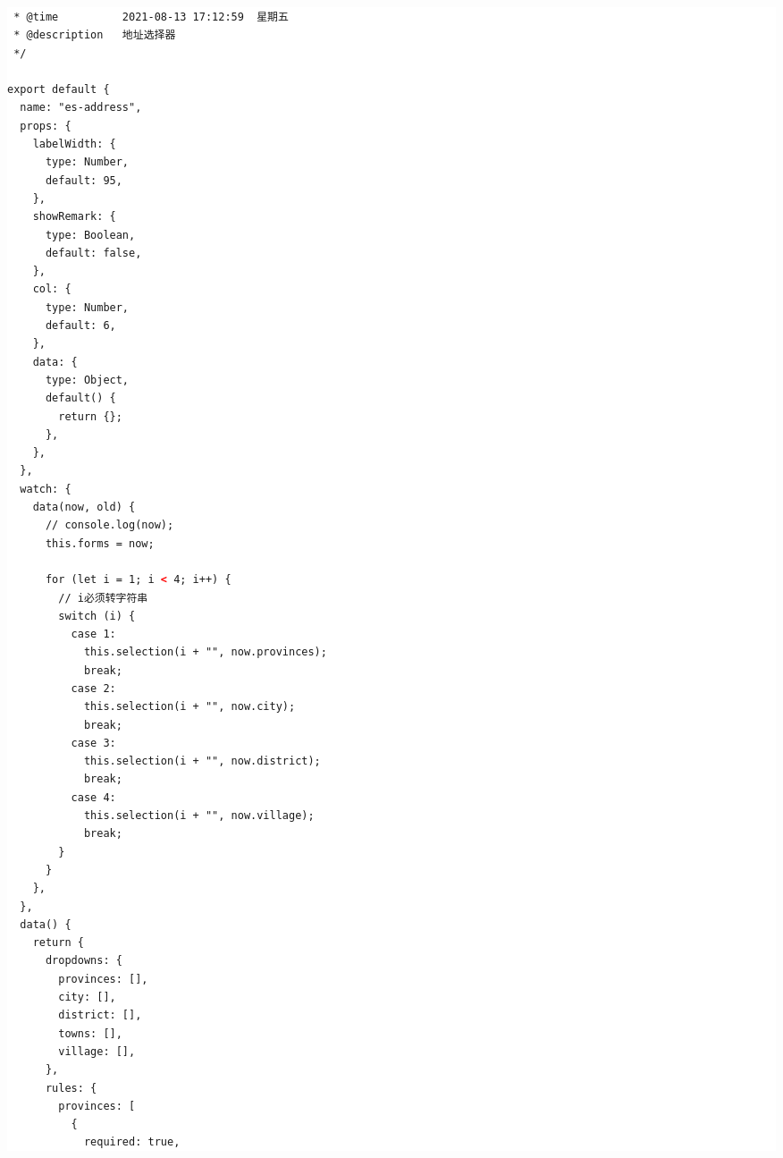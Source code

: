 ```html
 * @time          2021-08-13 17:12:59  星期五
 * @description   地址选择器
 */

export default {
  name: "es-address",
  props: {
    labelWidth: {
      type: Number,
      default: 95,
    },
    showRemark: {
      type: Boolean,
      default: false,
    },
    col: {
      type: Number,
      default: 6,
    },
    data: {
      type: Object,
      default() {
        return {};
      },
    },
  },
  watch: {
    data(now, old) {
      // console.log(now);
      this.forms = now;

      for (let i = 1; i < 4; i++) {
        // i必须转字符串
        switch (i) {
          case 1:
            this.selection(i + "", now.provinces);
            break;
          case 2:
            this.selection(i + "", now.city);
            break;
          case 3:
            this.selection(i + "", now.district);
            break;
          case 4:
            this.selection(i + "", now.village);
            break;
        }
      }
    },
  },
  data() {
    return {
      dropdowns: {
        provinces: [],
        city: [],
        district: [],
        towns: [],
        village: [],
      },
      rules: {
        provinces: [
          {
            required: true,
```